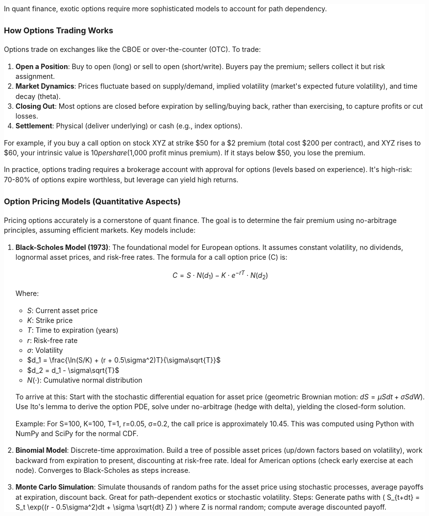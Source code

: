 In quant finance, exotic options require more sophisticated models to account for path dependency.

### How Options Trading Works

Options trade on exchanges like the CBOE or over-the-counter (OTC). To trade:

1. **Open a Position**: Buy to open (long) or sell to open (short/write). Buyers pay the premium; sellers collect it but risk assignment.
2. **Market Dynamics**: Prices fluctuate based on supply/demand, implied volatility (market's expected future volatility), and time decay (theta).
3. **Closing Out**: Most options are closed before expiration by selling/buying back, rather than exercising, to capture profits or cut losses.
4. **Settlement**: Physical (deliver underlying) or cash (e.g., index options).

For example, if you buy a call option on stock XYZ at strike $50 for a $2 premium (total cost $200 per contract), and XYZ rises to $60, your intrinsic value is $10 per share ($1,000 profit minus premium). If it stays below $50, you lose the premium.

In practice, options trading requires a brokerage account with approval for options (levels based on experience). It's high-risk: 70-80% of options expire worthless, but leverage can yield high returns.

### Option Pricing Models (Quantitative Aspects)

Pricing options accurately is a cornerstone of quant finance. The goal is to determine the fair premium using no-arbitrage principles, assuming efficient markets. Key models include:

1. **Black-Scholes Model (1973)**: The foundational model for European options. It assumes constant volatility, no dividends, lognormal asset prices, and risk-free rates. The formula for a call option price (C) is:

   $$C = S \cdot N(d_1) - K \cdot e^{-rT} \cdot N(d_2)$$

   Where:
   - $S$: Current asset price
   - $K$: Strike price
   - $T$: Time to expiration (years)
   - $r$: Risk-free rate
   - $\sigma$: Volatility
   - $d_1 = \frac{\ln(S/K) + (r + 0.5\sigma^2)T}{\sigma\sqrt{T}}$
   - $d_2 = d_1 - \sigma\sqrt{T}$
   - $N(\cdot)$: Cumulative normal distribution

   To arrive at this: Start with the stochastic differential equation for asset price (geometric Brownian motion: $dS = \mu S dt + \sigma S dW$). Use Ito's lemma to derive the option PDE, solve under no-arbitrage (hedge with delta), yielding the closed-form solution.

   Example: For S=100, K=100, T=1, r=0.05, σ=0.2, the call price is approximately 10.45. This was computed using Python with NumPy and SciPy for the normal CDF.

2. **Binomial Model**: Discrete-time approximation. Build a tree of possible asset prices (up/down factors based on volatility), work backward from expiration to present, discounting at risk-free rate. Ideal for American options (check early exercise at each node). Converges to Black-Scholes as steps increase.

3. **Monte Carlo Simulation**: Simulate thousands of random paths for the asset price using stochastic processes, average payoffs at expiration, discount back. Great for path-dependent exotics or stochastic volatility. Steps: Generate paths with \( S_{t+dt} = S_t \exp((r - 0.5\sigma^2)dt + \sigma \sqrt{dt} Z) \) where Z is normal random; compute average discounted payoff.
